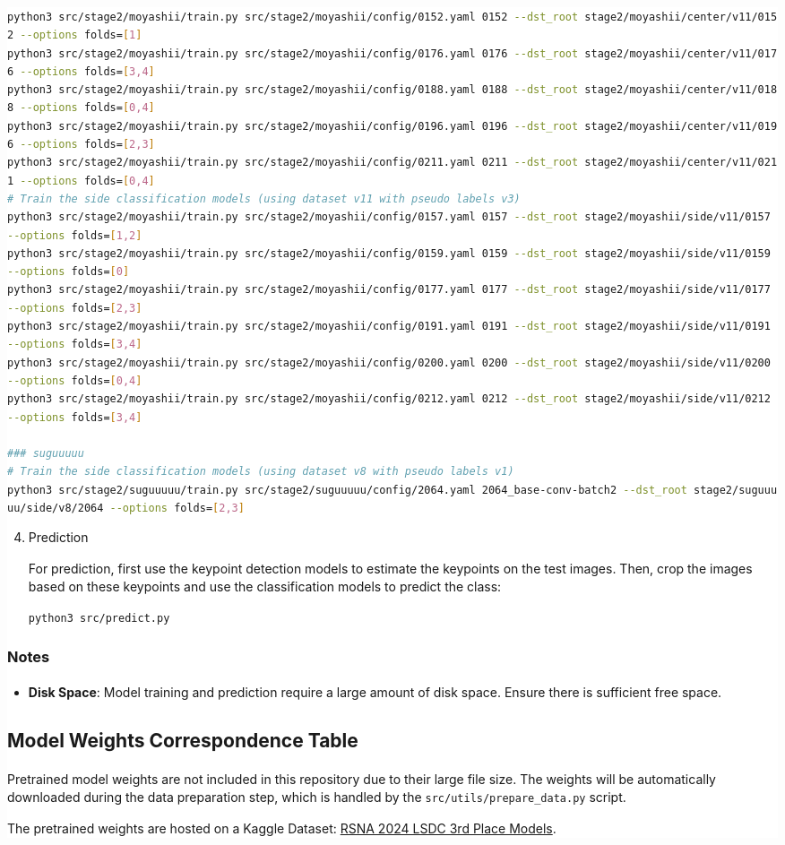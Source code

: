    ```bash
   python3 src/stage2/moyashii/train.py src/stage2/moyashii/config/0152.yaml 0152 --dst_root stage2/moyashii/center/v11/0152 --options folds=[1]
   python3 src/stage2/moyashii/train.py src/stage2/moyashii/config/0176.yaml 0176 --dst_root stage2/moyashii/center/v11/0176 --options folds=[3,4]
   python3 src/stage2/moyashii/train.py src/stage2/moyashii/config/0188.yaml 0188 --dst_root stage2/moyashii/center/v11/0188 --options folds=[0,4]
   python3 src/stage2/moyashii/train.py src/stage2/moyashii/config/0196.yaml 0196 --dst_root stage2/moyashii/center/v11/0196 --options folds=[2,3]
   python3 src/stage2/moyashii/train.py src/stage2/moyashii/config/0211.yaml 0211 --dst_root stage2/moyashii/center/v11/0211 --options folds=[0,4]
   # Train the side classification models (using dataset v11 with pseudo labels v3)
   python3 src/stage2/moyashii/train.py src/stage2/moyashii/config/0157.yaml 0157 --dst_root stage2/moyashii/side/v11/0157 --options folds=[1,2]
   python3 src/stage2/moyashii/train.py src/stage2/moyashii/config/0159.yaml 0159 --dst_root stage2/moyashii/side/v11/0159 --options folds=[0]
   python3 src/stage2/moyashii/train.py src/stage2/moyashii/config/0177.yaml 0177 --dst_root stage2/moyashii/side/v11/0177 --options folds=[2,3]
   python3 src/stage2/moyashii/train.py src/stage2/moyashii/config/0191.yaml 0191 --dst_root stage2/moyashii/side/v11/0191 --options folds=[3,4]
   python3 src/stage2/moyashii/train.py src/stage2/moyashii/config/0200.yaml 0200 --dst_root stage2/moyashii/side/v11/0200 --options folds=[0,4]
   python3 src/stage2/moyashii/train.py src/stage2/moyashii/config/0212.yaml 0212 --dst_root stage2/moyashii/side/v11/0212 --options folds=[3,4]

   ### suguuuuu
   # Train the side classification models (using dataset v8 with pseudo labels v1)
   python3 src/stage2/suguuuuu/train.py src/stage2/suguuuuu/config/2064.yaml 2064_base-conv-batch2 --dst_root stage2/suguuuuu/side/v8/2064 --options folds=[2,3]
   ```

4. Prediction

   For prediction, first use the keypoint detection models to estimate the keypoints on the test images. Then, crop the images based on these keypoints and use the classification models to predict the class:

   ```bash
   python3 src/predict.py
   ```

### Notes

- **Disk Space**: Model training and prediction require a large amount of disk space. Ensure there is sufficient free space.


## Model Weights Correspondence Table

Pretrained model weights are not included in this repository due to their large file size. The weights will be automatically downloaded during the data preparation step, which is handled by the `src/utils/prepare_data.py` script.

The pretrained weights are hosted on a Kaggle Dataset: [RSNA 2024 LSDC 3rd Place Models](https://www.kaggle.com/datasets/akinosora/rsna2024-lsdc-3rd-models-pub).
